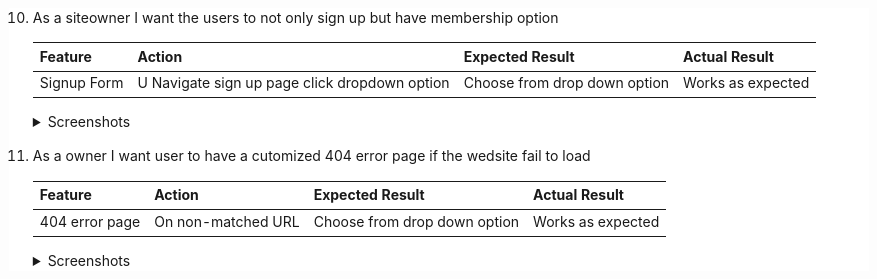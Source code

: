 10. As a siteowner I want the users to not only sign up but have membership option

    | **Feature** | **Action** | **Expected Result** | **Actual Result** |
    |-------------|------------|---------------------|-------------------|
    | Signup Form | U Navigate sign up page click dropdown option| Choose from drop down option | Works as expected |

    <details><summary>Screenshots</summary>
    <img src="docs/features/test-user-story/inkedsignupnav.jpg">
    <img src="/docs/features/test-user-story/inkedcardoptions.PNG">
    </details>

11. As a owner I want user to have a cutomized 404 error page if the wedsite fail to load

    | **Feature** | **Action** | **Expected Result** | **Actual Result** |
    |-------------|------------|---------------------|-------------------|
    | 404 error page | On non-matched URL| Choose from drop down option | Works as expected |

    <details><summary>Screenshots</summary>
    <img src="docs/features/test-user-story/404page.PNG">